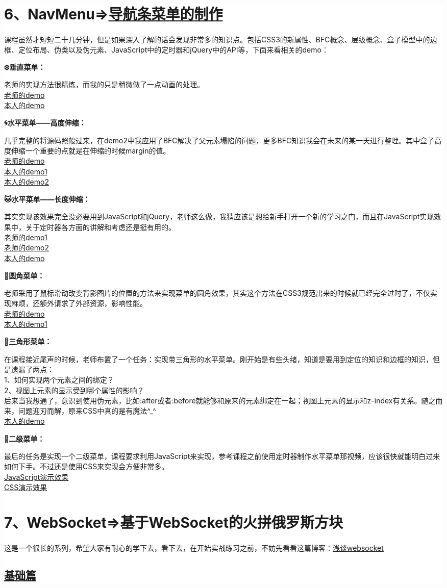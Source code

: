 
# 6、NavMenu=>[导航条菜单的制作](https://www.imooc.com/learn/6)

课程虽然才短短二十几分钟，但是如果深入了解的话会发现非常多的知识点。包括CSS3的新属性、BFC概念、层级概念、盒子模型中的边框、定位布局、伪类以及伪元素、JavaScript中的定时器和jQuery中的API等，下面来看相关的demo：<br>

**:snowflake:垂直菜单：** <br>

老师的实现方法很精炼，而我的只是稍微做了一点动画的处理。<br>
[老师的demo](https://cruxf.github.io/IMOOC/HTML_CSS/NavMenu/vertical.html)<br>
[本人的demo](https://cruxf.github.io/IMOOC/HTML_CSS/NavMenu/vertical01.html)<br>

**:cyclone:水平菜单——高度伸缩：** <br>

几乎完整的将源码照般过来，在demo2中我应用了BFC解决了父元素塌陷的问题，更多BFC知识我会在未来的某一天进行整理。其中盒子高度伸缩一个重要的点就是在伸缩的时候margin的值。<br>
[老师的demo](https://cruxf.github.io/IMOOC/HTML_CSS/NavMenu/level.html)<br>
[本人的demo1](https://cruxf.github.io/IMOOC/HTML_CSS/NavMenu/level01.html)<br>
[本人的demo2](https://cruxf.github.io/IMOOC/HTML_CSS/NavMenu/level02.html)<br>

**:cat:水平菜单——长度伸缩：** <br>

其实实现该效果完全没必要用到JavaScript和jQuery，老师这么做，我猜应该是想给新手打开一个新的学习之门，而且在JavaScript实现效果中，关于定时器各方面的讲解和考虑还是挺有用的。<br>
[老师的demo1](https://cruxf.github.io/IMOOC/HTML_CSS/NavMenu/jsLevel.html)<br>
[老师的demo2](https://cruxf.github.io/IMOOC/HTML_CSS/NavMenu/jqLevel.html)<br>
[本人的demo](https://cruxf.github.io/IMOOC/HTML_CSS/NavMenu/csLevel.html)<br>

**:hamster:圆角菜单：** <br>

老师采用了鼠标滑动改变背影图片的位置的方法来实现菜单的圆角效果，其实这个方法在CSS3规范出来的时候就已经完全过时了，不仅实现麻烦，还额外请求了外部资源，影响性能。<br>
[老师的demo](https://cruxf.github.io/IMOOC/HTML_CSS/NavMenu/cirLevel.html)<br>
[本人的demo1](https://cruxf.github.io/IMOOC/HTML_CSS/NavMenu/cirLevel01.html)<br>

**:frog:三角形菜单：** <br>

在课程接近尾声的时候，老师布置了一个任务：实现带三角形的水平菜单。刚开始是有些头绪，知道是要用到定位的知识和边框的知识，但是遗漏了两点：<br>
1、如何实现两个元素之间的绑定？<br>
2、视图上元素的显示受到哪个属性的影响？<br>
后来当我想通了，意识到使用伪元素，比如:after或者:before就能够和原来的元素绑定在一起；视图上元素的显示和z-index有关系。随之而来，问题迎刃而解，原来CSS中真的是有魔法^_^<br>
[本人的demo](https://cruxf.github.io/IMOOC/HTML_CSS/NavMenu/index01.html)<br>

**:bear:二级菜单：** <br>

最后的任务是实现一个二级菜单，课程要求利用JavaScript来实现，参考课程之前使用定时器制作水平菜单那视频，应该很快就能明白过来如何下手。不过还是使用CSS来实现会方便非常多。<br>
[JavaScript演示效果](https://cruxf.github.io/IMOOC/HTML_CSS/NavMenu/test.html)<br>
[CSS演示效果](https://cruxf.github.io/IMOOC/HTML_CSS/NavMenu/test01.html)<br>


# 7、WebSocket=>基于WebSocket的火拼俄罗斯方块

这是一个很长的系列，希望大家有耐心的学下去，看下去，在开始实战练习之前，不妨先看看这篇博客：[浅谈websocket](https://github.com/CruxF/Blog/issues/2)<br>

## [基础篇](https://www.imooc.com/learn/861)
